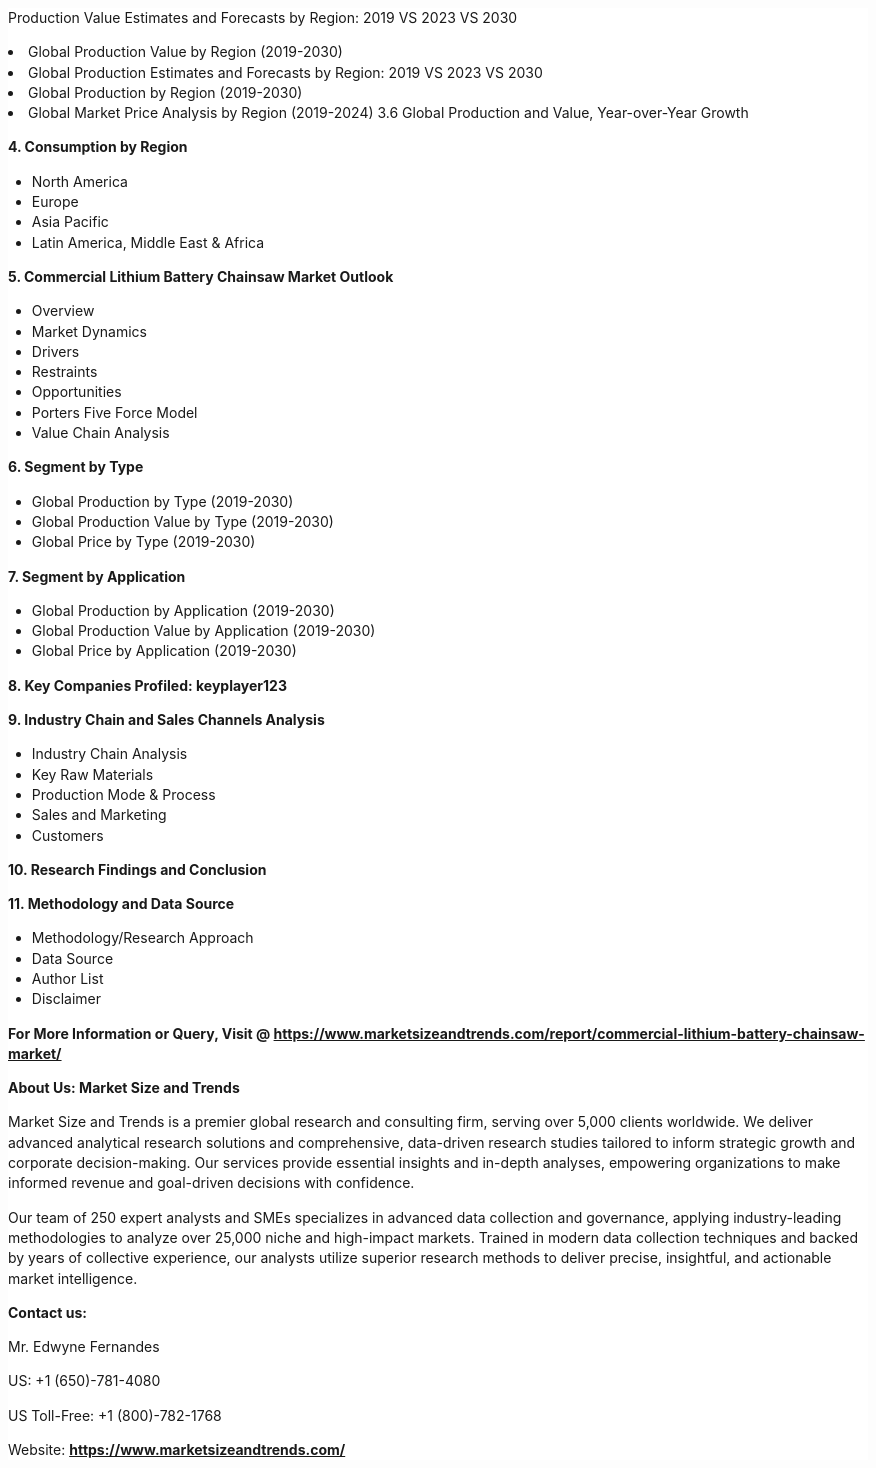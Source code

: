 Production Value Estimates and Forecasts by Region: 2019 VS 2023 VS 2030</li><li>Global Production Value by Region (2019-2030)</li><li>Global Production Estimates and Forecasts by Region: 2019 VS 2023 VS 2030</li><li>Global Production by Region (2019-2030)</li><li>Global Market Price Analysis by Region (2019-2024) 3.6 Global Production and Value, Year-over-Year Growth</li></ul><p><strong>4. Consumption by Region</strong></p><ul><li>North America</li><li>Europe</li><li>Asia Pacific</li><li>Latin America, Middle East &amp; Africa</li></ul><p><strong>5. Commercial Lithium Battery Chainsaw Market Outlook</strong></p><ul><li>Overview</li><li>Market Dynamics</li><li>Drivers</li><li>Restraints</li><li>Opportunities</li><li>Porters Five Force Model</li><li>Value Chain Analysis&nbsp;</li></ul><p><strong>6. Segment by Type</strong></p><ul><li>Global Production by Type (2019-2030)</li><li>Global Production Value by Type (2019-2030)</li><li>Global Price by Type (2019-2030)</li></ul><p><strong>7. Segment by Application</strong></p><ul><li>Global Production by Application (2019-2030)</li><li>Global Production Value by Application (2019-2030)</li><li>Global Price by Application (2019-2030)</li></ul><p><strong>8. Key Companies Profiled: keyplayer123</strong></p><p><strong>9. Industry Chain and Sales Channels Analysis</strong></p><ul><li>Industry Chain Analysis</li><li>Key Raw Materials</li><li>Production Mode &amp; Process</li><li>Sales and Marketing</li><li>Customers</li></ul><p><strong>10. Research Findings and Conclusion</strong></p><p><strong>11. Methodology and Data Source</strong></p><ul><li>Methodology/Research Approach</li><li>Data Source</li><li>Author List</li><li>Disclaimer</li></ul></p><p><strong>For More Information or Query, Visit @ <a href="https://www.marketsizeandtrends.com/report/commercial-lithium-battery-chainsaw-market/">https://www.marketsizeandtrends.com/report/commercial-lithium-battery-chainsaw-market/</a></strong></p><p><strong>About Us: Market Size and Trends</strong></p><p>Market Size and Trends is a premier global research and consulting firm, serving over 5,000 clients worldwide. We deliver advanced analytical research solutions and comprehensive, data-driven research studies tailored to inform strategic growth and corporate decision-making. Our services provide essential insights and in-depth analyses, empowering organizations to make informed revenue and goal-driven decisions with confidence.</p><p>Our team of 250 expert analysts and SMEs specializes in advanced data collection and governance, applying industry-leading methodologies to analyze over 25,000 niche and high-impact markets. Trained in modern data collection techniques and backed by years of collective experience, our analysts utilize superior research methods to deliver precise, insightful, and actionable market intelligence.</p><p><strong>Contact us:</strong></p><p>Mr. Edwyne Fernandes</p><p>US: +1 (650)-781-4080</p><p>US Toll-Free: +1 (800)-782-1768</p><p>Website: <strong><a href="https://www.marketsizeandtrends.com/">https://www.marketsizeandtrends.com/</a></strong></p>
